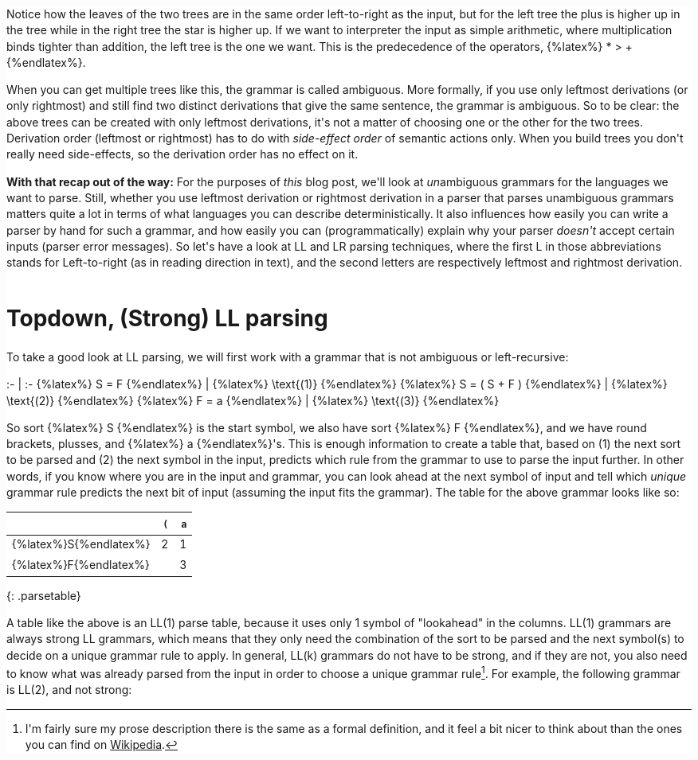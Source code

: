 Notice how the leaves of the two trees are in the same order left-to-right as the input, but for the left tree the plus is higher up in the tree while in the right tree the star is higher up. If we want to interpreter the input as simple arithmetic, where multiplication binds tighter than addition, the left tree is the one we want. This is the predecedence of the operators, {%latex%} * > + {%endlatex%}.

When you can get multiple trees like this, the grammar is called ambiguous. More formally, if you use only leftmost derivations (or only rightmost) and still find two distinct derivations that give the same sentence, the grammar is ambiguous. So to be clear: the above trees can be created with only leftmost derivations, it's not a matter of choosing one or the other for the two trees. Derivation order (leftmost or rightmost) has to do with _side-effect order_ of semantic actions only. When you build trees you don't really need side-effects, so the derivation order has no effect on it.

**With that recap out of the way:** For the purposes of _this_ blog post, we'll look at <em>un</em>ambiguous grammars for the languages we want to parse. Still, whether you use leftmost derivation or rightmost derivation in a parser that parses unambiguous grammars matters quite a lot in terms of what languages you can describe deterministically. It also influences how easily you can write a parser by hand for such a grammar, and how easily you can (programmatically) explain why your parser _doesn't_ accept certain inputs (parser error messages). So let's have a look at LL and LR parsing techniques, where the first L in those abbreviations stands for Left-to-right (as in reading direction in text), and the second letters are respectively leftmost and rightmost derivation.

# Topdown, (Strong) LL parsing

To take a good look at LL parsing, we will first work with a grammar that is not ambiguous or left-recursive:

:- | :-
{%latex%} S = F {%endlatex%}         | {%latex%} \text{(1)} {%endlatex%}
{%latex%} S = ( S + F ) {%endlatex%} | {%latex%} \text{(2)} {%endlatex%}
{%latex%} F = a {%endlatex%}         | {%latex%} \text{(3)} {%endlatex%}

So sort {%latex%} S {%endlatex%} is the start symbol, we also have sort {%latex%} F {%endlatex%}, and we have round brackets, plusses, and {%latex%} a {%endlatex%}'s. This is enough information to create a table that, based on (1) the next sort to be parsed and (2) the next symbol in the input, predicts which rule from the grammar to use to parse the input further. In other words, if you know where you are in the input and grammar, you can look ahead at the next symbol of input and tell which *unique* grammar rule predicts the next bit of input (assuming the input fits the grammar). The table for the above grammar looks like so:

|                        | `(` | `a` |
| :--------------------- | --: | --: |
| {%latex%}S{%endlatex%} |   2 |   1 |
| {%latex%}F{%endlatex%} |     |   3 |
{: .parsetable}

A table like the above is an LL(1) parse table, because it uses only 1 symbol of "lookahead" in the columns. LL(1) grammars are always strong LL grammars, which means that they only need the combination of the sort to be parsed and the next symbol(s) to decide on a unique grammar rule to apply. In general, LL(k) grammars do not have to be strong, and if they are not, you also need to know what was already parsed from the input in order to choose a unique grammar rule[^LLdef]. For example, the following grammar is LL(2), and not strong:


[^LLdef]: I'm fairly sure my prose description there is the same as a formal definition, and it feel a bit nicer to think about than the ones you can find on [Wikipedia](https://en.wikipedia.org/wiki/LL_grammar#Formal_definition).
[^table]: Technically you'd need to see {%latex%} A₁ {%endlatex%} and {%latex%} A₂ {%endlatex%} as separate symbols and duplicate the rules for {%latex%} A {%endlatex%}, resulting in a larger grammar in correspondence with the larger table. But I couldn't be bothered, and the parse table as shown works just as well. This is relevant to the code size of a recursive descent parser too, since you can just reuse the code for rules 2 and 3 instead of having duplicate code for the two extra rules. What's a recursive descent parser? That comes just a little later in the post, so keep reading ;)
[^LLR]: While I find the [Wikipedia article on LLR](https://en.wikipedia.org/wiki/LL_grammar#Regular_case) confusing, and it makes a good case for why it's not really used, I'm still somewhat intrigued. This is one of those things that will stay on my reading list for a while I think, something I still want to understand further...
[^indirect-recursion]: Indirect left recursion is even worse in LL, because the direct version can still be dealt with by an automatic grammar rewrite algorithm. That's more or less what the node-reparenting trick mentioned at the end of the LL section does. Similarly, there are automatic grammar rewrites for direct right-recursion for LR, and indirect right recursion is more problematic...